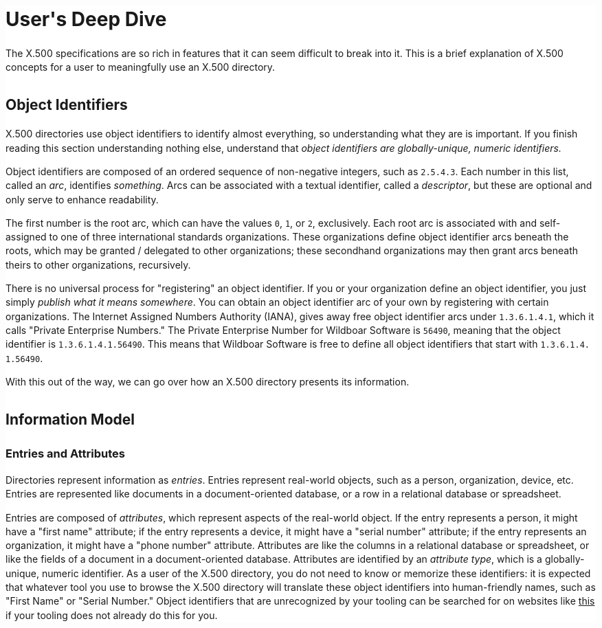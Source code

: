 # User's Deep Dive

The X.500 specifications are so rich in features that it can seem difficult to
break into it. This is a brief explanation of X.500 concepts for a user to
meaningfully use an X.500 directory.

## Object Identifiers

X.500 directories use object identifiers to identify almost everything, so
understanding what they are is important. If you finish reading this section
understanding nothing else, understand that _object identifiers are
globally-unique, numeric identifiers._

Object identifiers are composed of an ordered sequence of non-negative integers,
such as `2.5.4.3`. Each number in this list, called an _arc_, identifies
_something_. Arcs can be associated with a textual identifier, called a
_descriptor_, but these are optional and only serve to enhance readability.

The first number is the root arc, which can have the values `0`,
`1`, or `2`, exclusively. Each root arc is associated with and self-assigned to
one of three international standards organizations. These organizations define
object identifier arcs beneath the roots, which may be granted / delegated to
other organizations; these secondhand organizations may then grant arcs beneath
theirs to other organizations, recursively.

There is no universal process for "registering" an object identifier. If you or
your organization define an object identifier, you just simply _publish
what it means somewhere_. You can obtain an object identifier arc of your own
by registering with certain organizations. The Internet Assigned Numbers
Authority (IANA), gives away free object identifier arcs under `1.3.6.1.4.1`,
which it calls "Private Enterprise Numbers." The Private Enterprise Number for
Wildboar Software is `56490`, meaning that the object identifier is
`1.3.6.1.4.1.56490`. This means that Wildboar Software is free to define all
object identifiers that start with `1.3.6.1.4.1.56490`.

With this out of the way, we can go over how an X.500 directory presents its
information.

## Information Model

### Entries and Attributes

Directories represent information as _entries_. Entries represent real-world
objects, such as a person, organization, device, etc. Entries are represented
like documents in a document-oriented database, or a row in a relational
database or spreadsheet.

Entries are composed of _attributes_, which represent aspects of the real-world
object. If the entry represents a person, it might have a "first name"
attribute; if the entry represents a device, it might have a "serial number"
attribute; if the entry represents an organization, it might have a
"phone number" attribute. Attributes are like the columns in a relational
database or spreadsheet, or like the fields of a document in a document-oriented
database. Attributes are identified by an _attribute type_, which is a
globally-unique, numeric identifier. As a user of the X.500 directory, you do
not need to know or memorize these identifiers: it is expected that whatever
tool you use to browse the X.500 directory will translate these object
identifiers into human-friendly names, such as "First Name" or "Serial Number."
Object identifiers that are unrecognized by your tooling can be searched for on
websites like [this](http://www.oid-info.com/) if your tooling does not already
do this for you.

